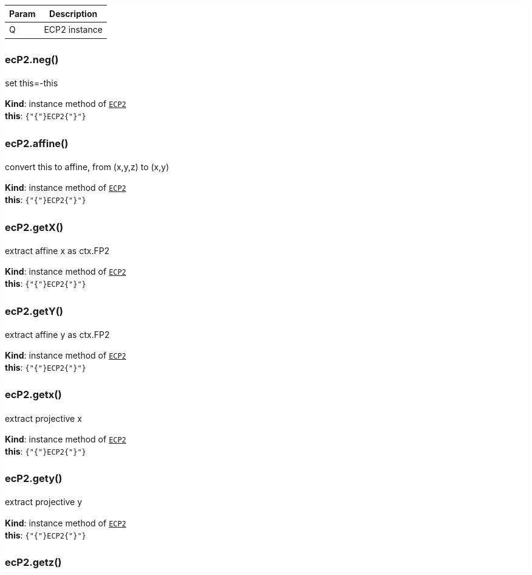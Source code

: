 | Param | Description   |
| ----- | ------------- |
| Q     | ECP2 instance |

<a name="ECP2+neg" />

### ecP2.neg()

set this=-this

**Kind**: instance method of [<code>ECP2</code>](#ECP2)  
**this**: <code>{"{"}ECP2{"}"}</code>  
<a name="ECP2+affine" />

### ecP2.affine()

convert this to affine, from (x,y,z) to (x,y)

**Kind**: instance method of [<code>ECP2</code>](#ECP2)  
**this**: <code>{"{"}ECP2{"}"}</code>  
<a name="ECP2+getX" />

### ecP2.getX()

extract affine x as ctx.FP2

**Kind**: instance method of [<code>ECP2</code>](#ECP2)  
**this**: <code>{"{"}ECP2{"}"}</code>  
<a name="ECP2+getY" />

### ecP2.getY()

extract affine y as ctx.FP2

**Kind**: instance method of [<code>ECP2</code>](#ECP2)  
**this**: <code>{"{"}ECP2{"}"}</code>  
<a name="ECP2+getx" />

### ecP2.getx()

extract projective x

**Kind**: instance method of [<code>ECP2</code>](#ECP2)  
**this**: <code>{"{"}ECP2{"}"}</code>  
<a name="ECP2+gety" />

### ecP2.gety()

extract projective y

**Kind**: instance method of [<code>ECP2</code>](#ECP2)  
**this**: <code>{"{"}ECP2{"}"}</code>  
<a name="ECP2+getz" />

### ecP2.getz()
